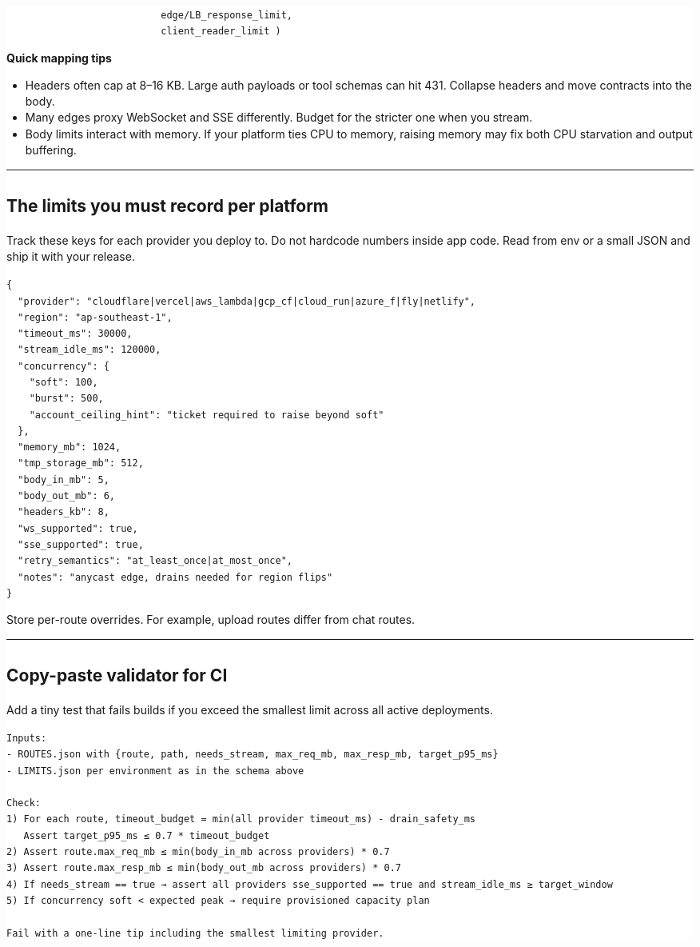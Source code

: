 ```
                           edge/LB_response_limit,
                           client_reader_limit )
```

**Quick mapping tips**

* Headers often cap at 8–16 KB. Large auth payloads or tool schemas can hit 431. Collapse headers and move contracts into the body.
* Many edges proxy WebSocket and SSE differently. Budget for the stricter one when you stream.
* Body limits interact with memory. If your platform ties CPU to memory, raising memory may fix both CPU starvation and output buffering.

---

## The limits you must record per platform

Track these keys for each provider you deploy to. Do not hardcode numbers inside app code. Read from env or a small JSON and ship it with your release.

```
{
  "provider": "cloudflare|vercel|aws_lambda|gcp_cf|cloud_run|azure_f|fly|netlify",
  "region": "ap-southeast-1",
  "timeout_ms": 30000,
  "stream_idle_ms": 120000,
  "concurrency": {
    "soft": 100,
    "burst": 500,
    "account_ceiling_hint": "ticket required to raise beyond soft"
  },
  "memory_mb": 1024,
  "tmp_storage_mb": 512,
  "body_in_mb": 5,
  "body_out_mb": 6,
  "headers_kb": 8,
  "ws_supported": true,
  "sse_supported": true,
  "retry_semantics": "at_least_once|at_most_once",
  "notes": "anycast edge, drains needed for region flips"
}
```

Store per-route overrides. For example, upload routes differ from chat routes.

---

## Copy-paste validator for CI

Add a tiny test that fails builds if you exceed the smallest limit across all active deployments.

```txt
Inputs:
- ROUTES.json with {route, path, needs_stream, max_req_mb, max_resp_mb, target_p95_ms}
- LIMITS.json per environment as in the schema above

Check:
1) For each route, timeout_budget = min(all provider timeout_ms) - drain_safety_ms
   Assert target_p95_ms ≤ 0.7 * timeout_budget
2) Assert route.max_req_mb ≤ min(body_in_mb across providers) * 0.7
3) Assert route.max_resp_mb ≤ min(body_out_mb across providers) * 0.7
4) If needs_stream == true → assert all providers sse_supported == true and stream_idle_ms ≥ target_window
5) If concurrency soft < expected peak → require provisioned capacity plan

Fail with a one-line tip including the smallest limiting provider.
```
